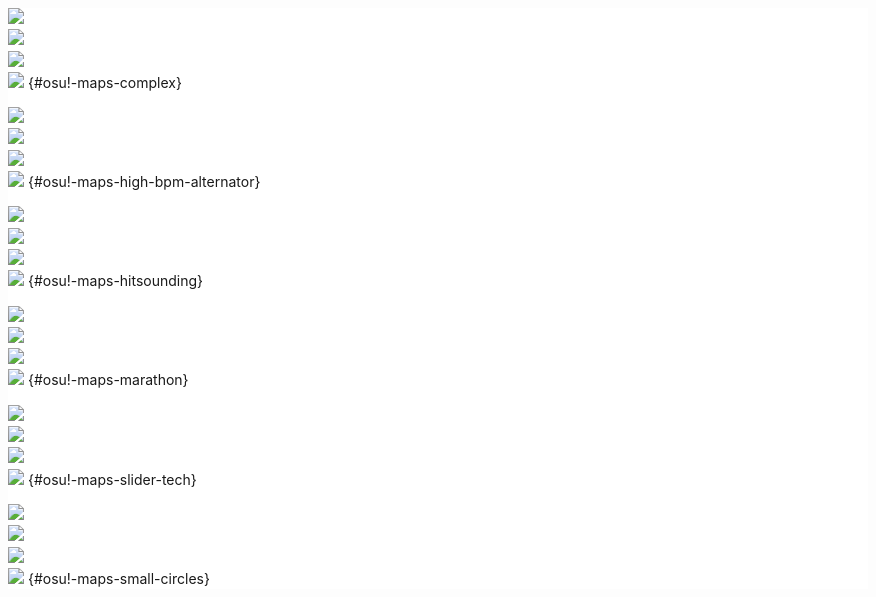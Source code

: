 ![](/wiki/shared/news/2022-12-08-mappers-choice-awards/osu!-maps-complex-0.png)\
[![](/wiki/shared/news/2022-12-08-mappers-choice-awards/osu!-maps-complex-1.png)](https://osu.ppy.sh/beatmapsets/1312076)\
[![](/wiki/shared/news/2022-12-08-mappers-choice-awards/osu!-maps-complex-2.png)](https://osu.ppy.sh/beatmapsets/1376486)\
[![](/wiki/shared/news/2022-12-08-mappers-choice-awards/osu!-maps-complex-3.png)](https://osu.ppy.sh/beatmapsets/1306570)
{#osu!-maps-complex}

![](/wiki/shared/news/2022-12-08-mappers-choice-awards/osu!-maps-high-bpm-alternator-0.png)\
[![](/wiki/shared/news/2022-12-08-mappers-choice-awards/osu!-maps-high-bpm-alternator-1.png)](https://osu.ppy.sh/beatmapsets/1301330)\
[![](/wiki/shared/news/2022-12-08-mappers-choice-awards/osu!-maps-high-bpm-alternator-2.png)](https://osu.ppy.sh/beatmapsets/1529362)\
[![](/wiki/shared/news/2022-12-08-mappers-choice-awards/osu!-maps-high-bpm-alternator-3.png)](https://osu.ppy.sh/beatmapsets/1382362)
{#osu!-maps-high-bpm-alternator}

![](/wiki/shared/news/2022-12-08-mappers-choice-awards/osu!-maps-hitsounding-0.png)\
[![](/wiki/shared/news/2022-12-08-mappers-choice-awards/osu!-maps-hitsounding-1.png)](https://osu.ppy.sh/beatmapsets/1333932)\
[![](/wiki/shared/news/2022-12-08-mappers-choice-awards/osu!-maps-hitsounding-2.png)](https://osu.ppy.sh/beatmapsets/1633250)\
[![](/wiki/shared/news/2022-12-08-mappers-choice-awards/osu!-maps-hitsounding-3.png)](https://osu.ppy.sh/beatmapsets/1579180)
{#osu!-maps-hitsounding}

![](/wiki/shared/news/2022-12-08-mappers-choice-awards/osu!-maps-marathon-0.png)\
[![](/wiki/shared/news/2022-12-08-mappers-choice-awards/osu!-maps-marathon-1.png)](https://osu.ppy.sh/beatmapsets/1610231)\
[![](/wiki/shared/news/2022-12-08-mappers-choice-awards/osu!-maps-marathon-2.png)](https://osu.ppy.sh/beatmapsets/1459218)\
[![](/wiki/shared/news/2022-12-08-mappers-choice-awards/osu!-maps-marathon-3.png)](https://osu.ppy.sh/beatmapsets/1633250)
{#osu!-maps-marathon}

![](/wiki/shared/news/2022-12-08-mappers-choice-awards/osu!-maps-slider-tech-0.png)\
[![](/wiki/shared/news/2022-12-08-mappers-choice-awards/osu!-maps-slider-tech-1.png)](https://osu.ppy.sh/beatmapsets/1188437)\
[![](/wiki/shared/news/2022-12-08-mappers-choice-awards/osu!-maps-slider-tech-2.png)](https://osu.ppy.sh/beatmapsets/1190470)\
[![](/wiki/shared/news/2022-12-08-mappers-choice-awards/osu!-maps-slider-tech-3.png)](https://osu.ppy.sh/beatmapsets/1329045)
{#osu!-maps-slider-tech}

![](/wiki/shared/news/2022-12-08-mappers-choice-awards/osu!-maps-small-circles-0.png)\
[![](/wiki/shared/news/2022-12-08-mappers-choice-awards/osu!-maps-small-circles-1.png)](https://osu.ppy.sh/beatmapsets/1283652)\
[![](/wiki/shared/news/2022-12-08-mappers-choice-awards/osu!-maps-small-circles-2.png)](https://osu.ppy.sh/beatmapsets/1251587)\
[![](/wiki/shared/news/2022-12-08-mappers-choice-awards/osu!-maps-small-circles-3.png)](https://osu.ppy.sh/beatmapsets/1321964)
{#osu!-maps-small-circles}
